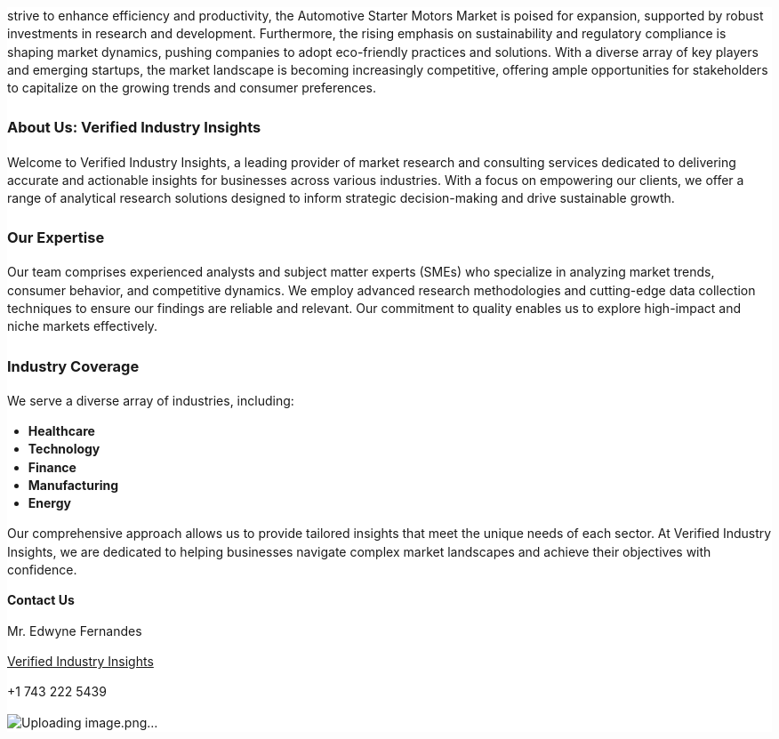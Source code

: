 strive to enhance efficiency and productivity, the Automotive Starter Motors Market is poised for expansion, supported by robust investments in research and development. Furthermore, the rising emphasis on sustainability and regulatory compliance is shaping market dynamics, pushing companies to adopt eco-friendly practices and solutions. With a diverse array of key players and emerging startups, the market landscape is becoming increasingly competitive, offering ample opportunities for stakeholders to capitalize on the growing trends and consumer preferences.</p><h3>About Us: Verified Industry Insights</h3><p>Welcome to Verified Industry Insights, a leading provider of market research and consulting services dedicated to delivering accurate and actionable insights for businesses across various industries. With a focus on empowering our clients, we offer a range of analytical research solutions designed to inform strategic decision-making and drive sustainable growth.</p><h3>Our Expertise</h3><p>Our team comprises experienced analysts and subject matter experts (SMEs) who specialize in analyzing market trends, consumer behavior, and competitive dynamics. We employ advanced research methodologies and cutting-edge data collection techniques to ensure our findings are reliable and relevant. Our commitment to quality enables us to explore high-impact and niche markets effectively.</p><h3>Industry Coverage</h3><p>We serve a diverse array of industries, including:</p><ul><li><strong>Healthcare</strong></li><li><strong>Technology</strong></li><li><strong>Finance</strong></li><li><strong>Manufacturing</strong></li><li><strong>Energy</strong></li></ul><p>Our comprehensive approach allows us to provide tailored insights that meet the unique needs of each sector. At Verified Industry Insights, we are dedicated to helping businesses navigate complex market landscapes and achieve their objectives with confidence.</p><p><strong>Contact Us</strong></p><p>Mr. Edwyne Fernandes</p><p><a href="https://www.verifiedindustryinsights.com/">Verified Industry Insights</a></p><p>+1 743 222 5439</p>
![Uploading image.png…]()
